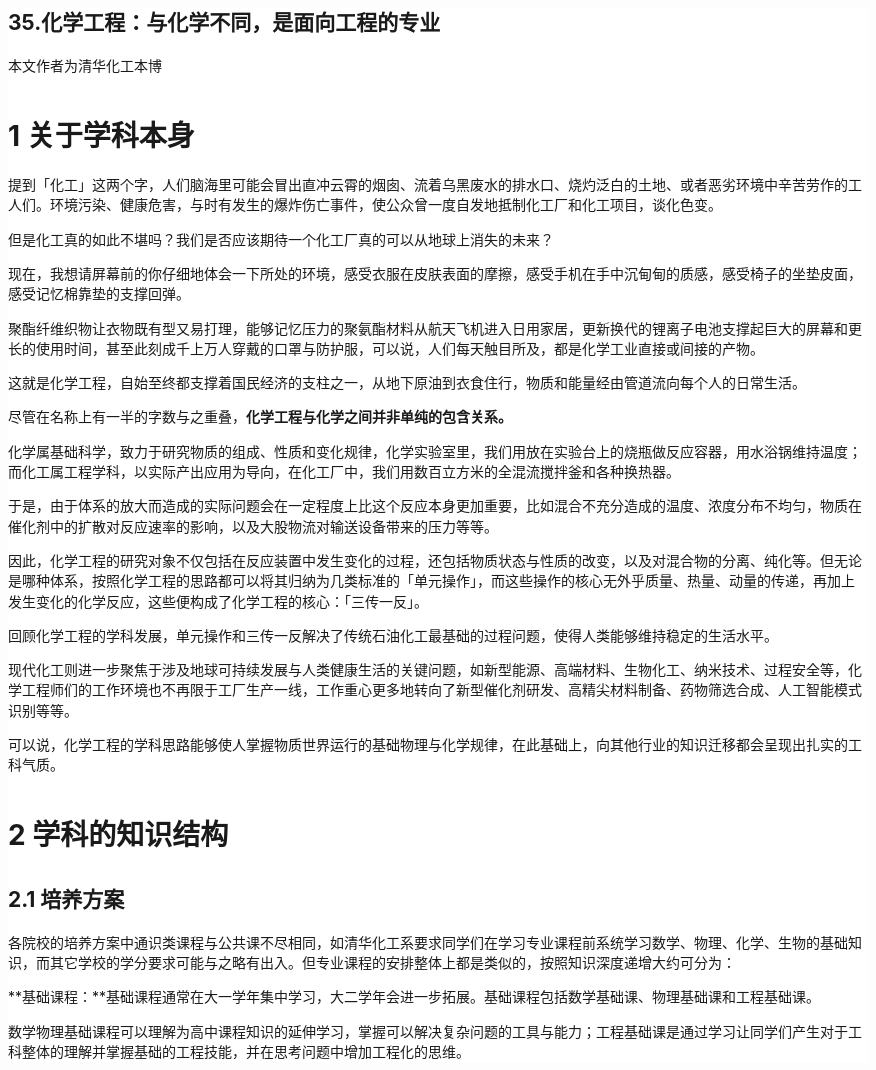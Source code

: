 ## 35.化学工程：与化学不同，是面向工程的专业
本文作者为清华化工本博


1 关于学科本身
========


提到「化工」这两个字，人们脑海里可能会冒出直冲云霄的烟囱、流着乌黑废水的排水口、烧灼泛白的土地、或者恶劣环境中辛苦劳作的工人们。环境污染、健康危害，与时有发生的爆炸伤亡事件，使公众曾一度自发地抵制化工厂和化工项目，谈化色变。


但是化工真的如此不堪吗？我们是否应该期待一个化工厂真的可以从地球上消失的未来？


现在，我想请屏幕前的你仔细地体会一下所处的环境，感受衣服在皮肤表面的摩擦，感受手机在手中沉甸甸的质感，感受椅子的坐垫皮面，感受记忆棉靠垫的支撑回弹。


聚酯纤维织物让衣物既有型又易打理，能够记忆压力的聚氨酯材料从航天飞机进入日用家居，更新换代的锂离子电池支撑起巨大的屏幕和更长的使用时间，甚至此刻成千上万人穿戴的口罩与防护服，可以说，人们每天触目所及，都是化学工业直接或间接的产物。


这就是化学工程，自始至终都支撑着国民经济的支柱之一，从地下原油到衣食住行，物质和能量经由管道流向每个人的日常生活。


尽管在名称上有一半的字数与之重叠，**化学工程与化学之间并非单纯的包含关系。**


化学属基础科学，致力于研究物质的组成、性质和变化规律，化学实验室里，我们用放在实验台上的烧瓶做反应容器，用水浴锅维持温度；而化工属工程学科，以实际产出应用为导向，在化工厂中，我们用数百立方米的全混流搅拌釜和各种换热器。


于是，由于体系的放大而造成的实际问题会在一定程度上比这个反应本身更加重要，比如混合不充分造成的温度、浓度分布不均匀，物质在催化剂中的扩散对反应速率的影响，以及大股物流对输送设备带来的压力等等。


因此，化学工程的研究对象不仅包括在反应装置中发生变化的过程，还包括物质状态与性质的改变，以及对混合物的分离、纯化等。但无论是哪种体系，按照化学工程的思路都可以将其归纳为几类标准的「单元操作」，而这些操作的核心无外乎质量、热量、动量的传递，再加上发生变化的化学反应，这些便构成了化学工程的核心：「三传一反」。


回顾化学工程的学科发展，单元操作和三传一反解决了传统石油化工最基础的过程问题，使得人类能够维持稳定的生活水平。


现代化工则进一步聚焦于涉及地球可持续发展与人类健康生活的关键问题，如新型能源、高端材料、生物化工、纳米技术、过程安全等，化学工程师们的工作环境也不再限于工厂生产一线，工作重心更多地转向了新型催化剂研发、高精尖材料制备、药物筛选合成、人工智能模式识别等等。


可以说，化学工程的学科思路能够使人掌握物质世界运行的基础物理与化学规律，在此基础上，向其他行业的知识迁移都会呈现出扎实的工科气质。


2 学科的知识结构
=========


2.1 培养方案
--------


各院校的培养方案中通识类课程与公共课不尽相同，如清华化工系要求同学们在学习专业课程前系统学习数学、物理、化学、生物的基础知识，而其它学校的学分要求可能与之略有出入。但专业课程的安排整体上都是类似的，按照知识深度递增大约可分为：


**基础课程：**基础课程通常在大一学年集中学习，大二学年会进一步拓展。基础课程包括数学基础课、物理基础课和工程基础课。


数学物理基础课程可以理解为高中课程知识的延伸学习，掌握可以解决复杂问题的工具与能力；工程基础课是通过学习让同学们产生对于工科整体的理解并掌握基础的工程技能，并在思考问题中增加工程化的思维。
